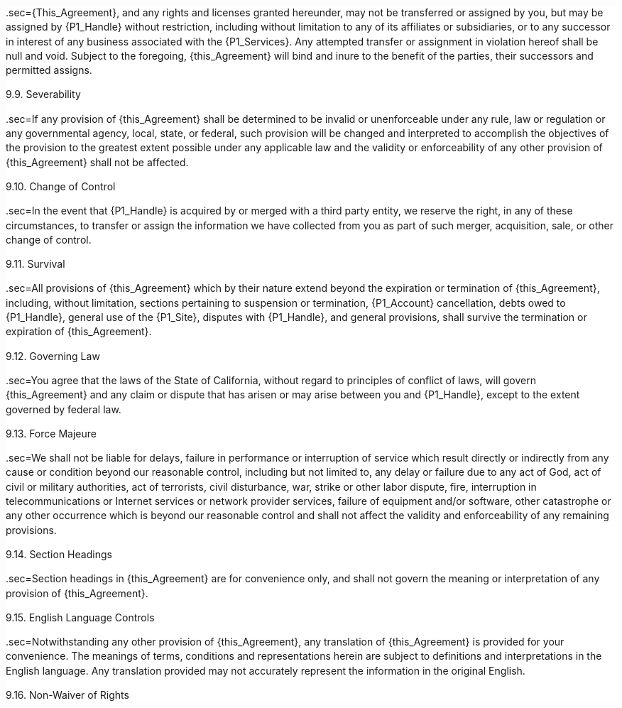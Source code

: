 .sec={This_Agreement}, and any rights and licenses granted hereunder, may not be transferred or assigned by you, but may be assigned by {P1_Handle} without restriction, including without limitation to any of its affiliates or subsidiaries, or to any successor in interest of any business associated with the {P1_Services}. Any attempted transfer or assignment in violation hereof shall be null and void. Subject to the foregoing, {this_Agreement} will bind and inure to the benefit of the parties, their successors and permitted assigns.

9.9. Severability

.sec=If any provision of {this_Agreement} shall be determined to be invalid or unenforceable under any rule, law or regulation or any governmental agency, local, state, or federal, such provision will be changed and interpreted to accomplish the objectives of the provision to the greatest extent possible under any applicable law and the validity or enforceability of any other provision of {this_Agreement} shall not be affected.

9.10. Change of Control

.sec=In the event that {P1_Handle} is acquired by or merged with a third party entity, we reserve the right, in any of these circumstances, to transfer or assign the information we have collected from you as part of such merger, acquisition, sale, or other change of control.

9.11. Survival

.sec=All provisions of {this_Agreement} which by their nature extend beyond the expiration or termination of {this_Agreement}, including, without limitation, sections pertaining to suspension or termination, {P1_Account} cancellation, debts owed to {P1_Handle}, general use of the {P1_Site}, disputes with {P1_Handle}, and general provisions, shall survive the termination or expiration of {this_Agreement}.

9.12. Governing Law

.sec=You agree that the laws of the State of California, without regard to principles of conflict of laws, will govern {this_Agreement} and any claim or dispute that has arisen or may arise between you and {P1_Handle}, except to the extent governed by federal law.

9.13. Force Majeure

.sec=We shall not be liable for delays, failure in performance or interruption of service which result directly or indirectly from any cause or condition beyond our reasonable control, including but not limited to, any delay or failure due to any act of God, act of civil or military authorities, act of terrorists, civil disturbance, war, strike or other labor dispute, fire, interruption in telecommunications or Internet services or network provider services, failure of equipment and/or software, other catastrophe or any other occurrence which is beyond our reasonable control and shall not affect the validity and enforceability of any remaining provisions.

9.14. Section Headings

.sec=Section headings in {this_Agreement} are for convenience only, and shall not govern the meaning or interpretation of any provision of {this_Agreement}.

9.15. English Language Controls

.sec=Notwithstanding any other provision of {this_Agreement}, any translation of {this_Agreement} is provided for your convenience. The meanings of terms, conditions and representations herein are subject to definitions and interpretations in the English language. Any translation provided may not accurately represent the information in the original English.

9.16. Non-Waiver of Rights
